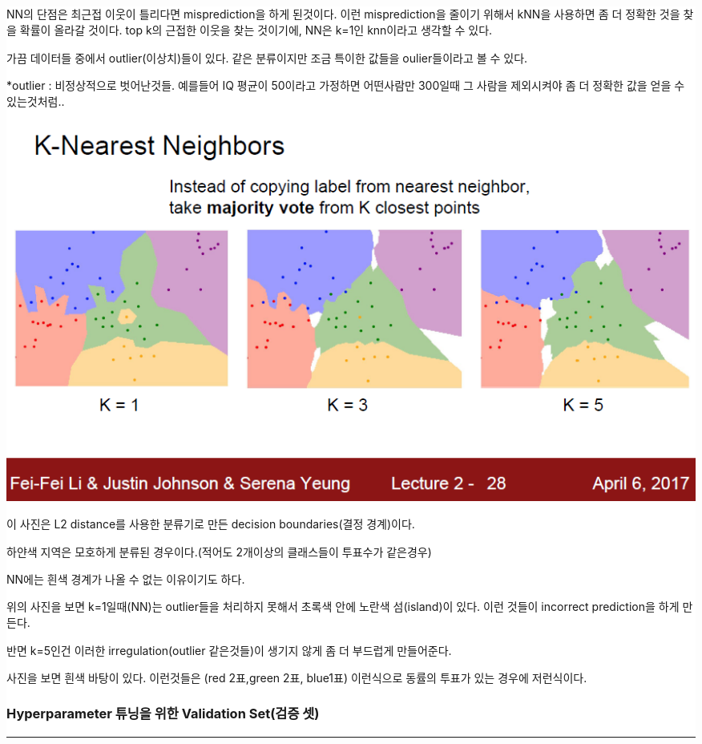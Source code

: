 NN의 단점은 최근접 이웃이 틀리다면 misprediction을 하게 된것이다.
이런 misprediction을 줄이기 위해서 kNN을 사용하면 좀 더 정확한 것을 찾을 확률이 올라갈 것이다.
top k의 근접한 이웃을 찾는 것이기에, NN은 k=1인 knn이라고 생각할 수 있다.

가끔 데이터들 중에서 outlier(이상치)들이 있다. 같은 분류이지만 조금 특이한 값들을 oulier들이라고 볼 수 있다.

*outlier : 비정상적으로 벗어난것들. 예를들어 IQ 평균이 50이라고 가정하면 어떤사람만 300일때 그 사람을 제외시켜야 좀 더 정확한 값을 얻을 수 있는것처럼..

![이미지](./imgs/knn/knn_decision_boundaries.png)

이 사진은 L2 distance를 사용한 분류기로 만든 decision boundaries(결정 경계)이다.

하얀색 지역은 모호하게 분류된 경우이다.(적어도 2개이상의 클래스들이 투표수가 같은경우)

NN에는 흰색 경계가 나올 수 없는 이유이기도 하다.    

위의 사진을 보면 k=1일때(NN)는 outlier들을 처리하지 못해서 초록색 안에 노란색 섬(island)이 있다. 이런 것들이 incorrect prediction을 하게 만든다. 

반면 k=5인건 이러한 irregulation(outlier 같은것들)이 생기지 않게 좀 더 부드럽게 만들어준다.

사진을 보면 흰색 바탕이 있다. 이런것들은 (red 2표,green 2표, blue1표) 이런식으로 동률의 투표가 있는 경우에 저런식이다.

### Hyperparameter 튜닝을 위한 Validation Set(검증 셋)

----
